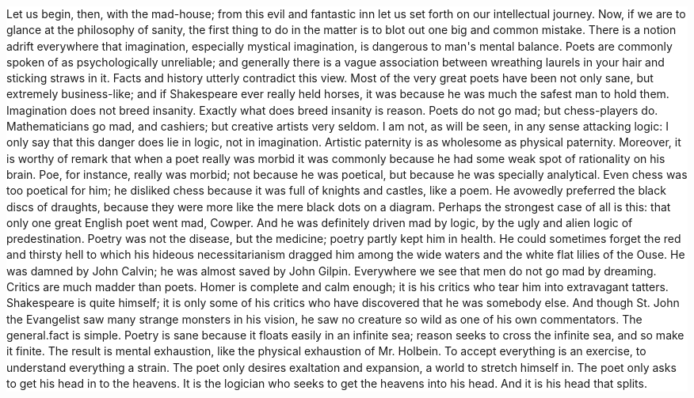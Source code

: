 Let us begin, then, with the mad-house; from this evil and
fantastic inn let us set forth on our intellectual journey.
Now, if we are to glance at the philosophy of sanity, the
first thing to do in the matter is to blot out one big and
common mistake. There is a notion adrift everywhere that
imagination, especially mystical imagination, is dangerous
to man's mental balance. Poets are commonly spoken of as
psychologically unreliable; and generally there is a vague
association between wreathing laurels in your hair and
sticking straws in it. Facts and history utterly contradict
this view. Most of the very great poets have been not only
sane, but extremely business-like; and if Shakespeare ever
really held horses, it was because he was much the safest
man to hold them. Imagination does not breed insanity.
Exactly what does breed insanity is reason. Poets do not go
mad; but chess-players do. Mathematicians go mad, and
cashiers; but creative artists very seldom. I am not, as
will be seen, in any sense attacking logic: I only say that
this danger does lie in logic, not in imagination. Artistic
paternity is as wholesome as physical paternity. Moreover,
it is worthy of remark that when a poet really was morbid it
was commonly because he had some weak spot of rationality on
his brain. Poe, for instance, really was morbid; not because
he was poetical, but because he was specially analytical.
Even chess was too poetical for him; he disliked chess
because it was full of knights and castles, like a poem. He
avowedly preferred the black discs of draughts, because they
were more like the mere black dots on a diagram. Perhaps the
strongest case of all is this: that only one great English
poet went mad, Cowper. And he was definitely driven mad by
logic, by the ugly and alien logic of predestination. Poetry
was not the disease, but the medicine; poetry partly kept
him in health. He could sometimes forget the red and thirsty
hell to which his hideous necessitarianism dragged him among
the wide waters and the white flat lilies of the Ouse. He
was damned by John Calvin; he was almost saved by John
Gilpin. Everywhere we see that men do not go mad by
dreaming. Critics are much madder than poets. Homer is
complete and calm enough; it is his critics who tear him
into extravagant tatters. Shakespeare is quite himself; it
is only some of his critics who have discovered that he was
somebody else. And though St. John the Evangelist saw many
strange monsters in his vision, he saw no creature so wild
as one of his own commentators. The general.fact is simple.
Poetry is sane because it floats easily in an infinite sea;
reason seeks to cross the infinite sea, and so make it
finite. The result is mental exhaustion, like the physical
exhaustion of Mr. Holbein. To accept everything is an
exercise, to understand everything a strain. The poet only
desires exaltation and expansion, a world to stretch himself
in. The poet only asks to get his head in to the heavens. It
is the logician who seeks to get the heavens into his head.
And it is his head that splits.
